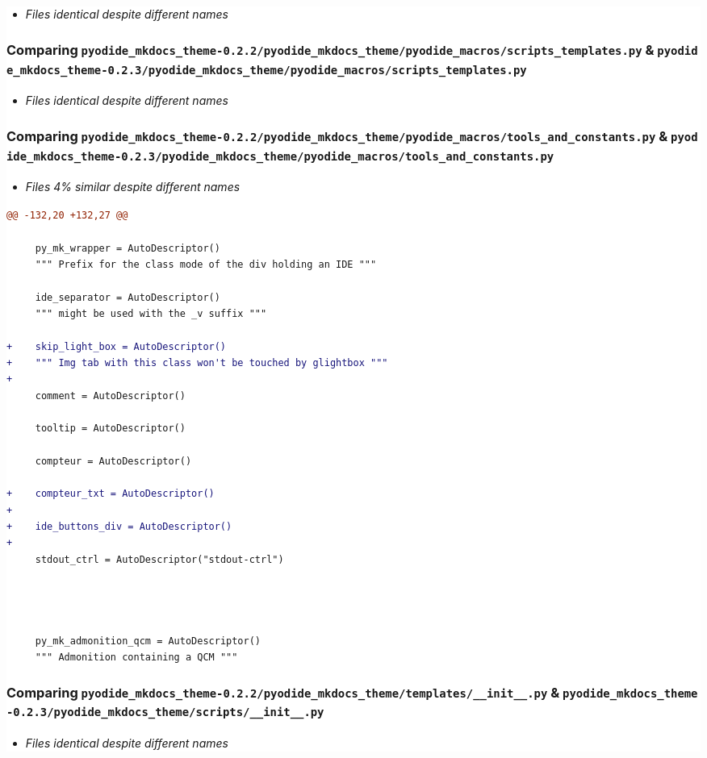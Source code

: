  * *Files identical despite different names*

### Comparing `pyodide_mkdocs_theme-0.2.2/pyodide_mkdocs_theme/pyodide_macros/scripts_templates.py` & `pyodide_mkdocs_theme-0.2.3/pyodide_mkdocs_theme/pyodide_macros/scripts_templates.py`

 * *Files identical despite different names*

### Comparing `pyodide_mkdocs_theme-0.2.2/pyodide_mkdocs_theme/pyodide_macros/tools_and_constants.py` & `pyodide_mkdocs_theme-0.2.3/pyodide_mkdocs_theme/pyodide_macros/tools_and_constants.py`

 * *Files 4% similar despite different names*

```diff
@@ -132,20 +132,27 @@
 
     py_mk_wrapper = AutoDescriptor()
     """ Prefix for the class mode of the div holding an IDE """
 
     ide_separator = AutoDescriptor()
     """ might be used with the _v suffix """
 
+    skip_light_box = AutoDescriptor()
+    """ Img tab with this class won't be touched by glightbox """
+
     comment = AutoDescriptor()
 
     tooltip = AutoDescriptor()
 
     compteur = AutoDescriptor()
 
+    compteur_txt = AutoDescriptor()
+
+    ide_buttons_div = AutoDescriptor()
+
     stdout_ctrl = AutoDescriptor("stdout-ctrl")
 
 
 
 
     py_mk_admonition_qcm = AutoDescriptor()
     """ Admonition containing a QCM """
```

### Comparing `pyodide_mkdocs_theme-0.2.2/pyodide_mkdocs_theme/templates/__init__.py` & `pyodide_mkdocs_theme-0.2.3/pyodide_mkdocs_theme/scripts/__init__.py`

 * *Files identical despite different names*
